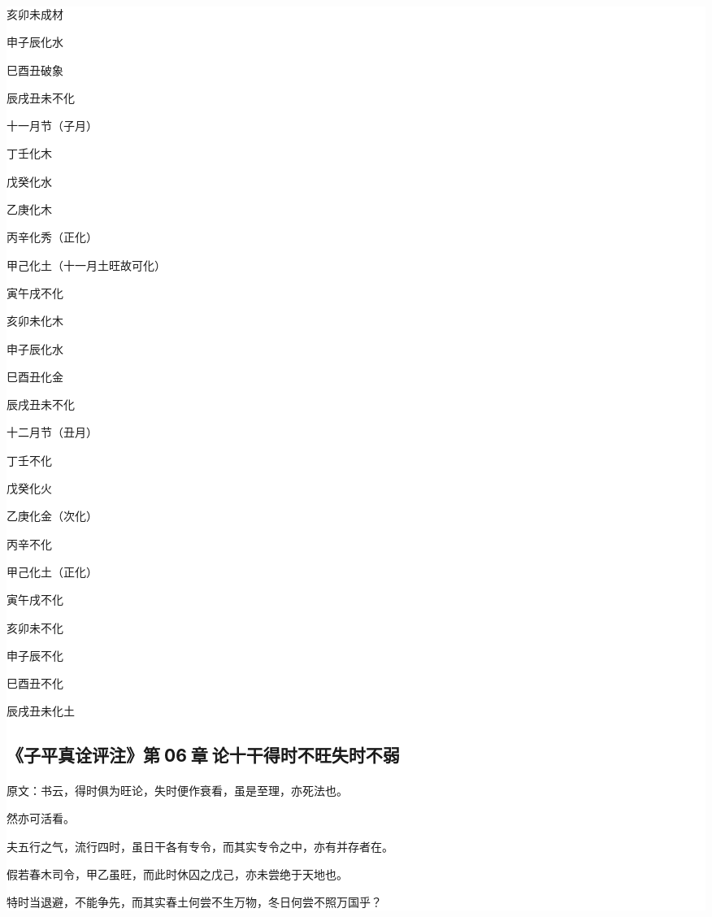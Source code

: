 亥卯未成材

申子辰化水

巳酉丑破象

辰戌丑未不化

十一月节（子月）

丁壬化木

戊癸化水

乙庚化木

丙辛化秀（正化）

甲己化土（十一月土旺故可化）

寅午戌不化

亥卯未化木

申子辰化水

巳酉丑化金

辰戌丑未不化

十二月节（丑月）

丁壬不化

戊癸化火

乙庚化金（次化）

丙辛不化

甲己化土（正化）

寅午戌不化

亥卯未不化

申子辰不化

巳酉丑不化

辰戌丑未化土

## 《子平真诠评注》第 06 章 论十干得时不旺失时不弱

原文：书云，得时俱为旺论，失时便作衰看，虽是至理，亦死法也。

然亦可活看。

夫五行之气，流行四时，虽日干各有专令，而其实专令之中，亦有并存者在。

假若春木司令，甲乙虽旺，而此时休囚之戊己，亦未尝绝于天地也。

特时当退避，不能争先，而其实春土何尝不生万物，冬日何尝不照万国乎？
